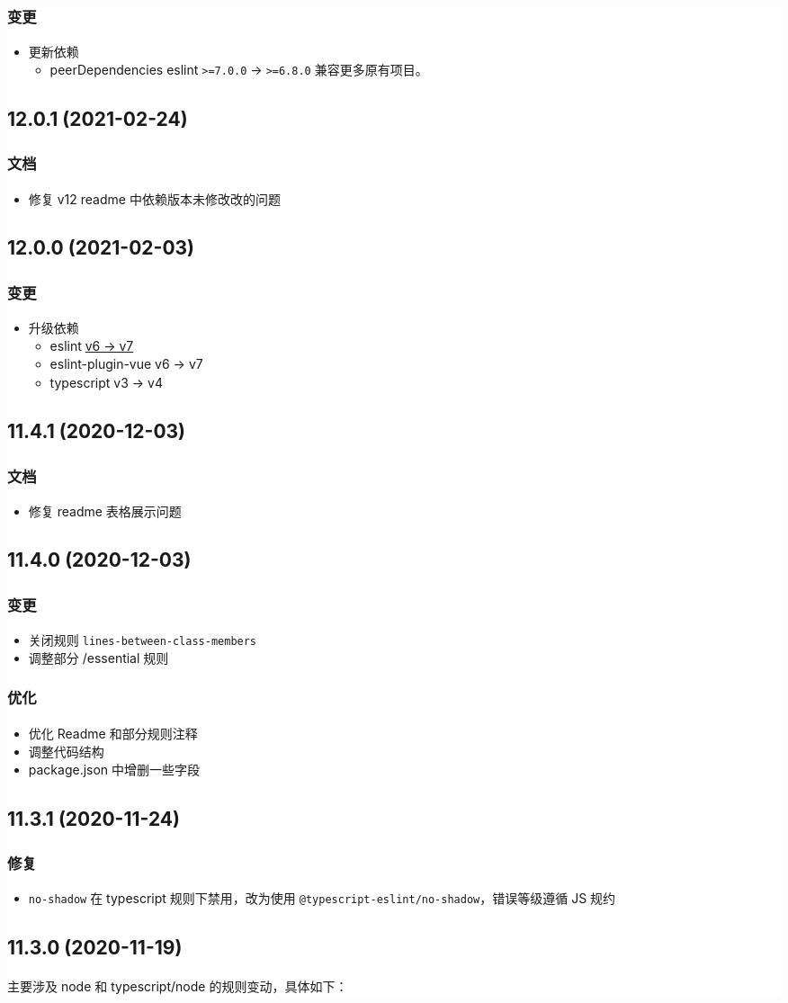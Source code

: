 ### 变更

- 更新依赖
  - peerDependencies eslint `>=7.0.0` -> `>=6.8.0` 兼容更多原有项目。

## 12.0.1 (2021-02-24)

### 文档

- 修复 v12 readme 中依赖版本未修改改的问题

## 12.0.0 (2021-02-03)

### 变更

- 升级依赖
  - eslint [v6 -> v7](https://eslint.org/docs/user-guide/migrating-to-7.0.0)
  - eslint-plugin-vue v6 -> v7
  - typescript v3 -> v4

## 11.4.1 (2020-12-03)

### 文档

- 修复 readme 表格展示问题

## 11.4.0 (2020-12-03)

### 变更

- 关闭规则 `lines-between-class-members`
- 调整部分 /essential 规则

### 优化

- 优化 Readme 和部分规则注释
- 调整代码结构
- package.json 中增删一些字段

## 11.3.1 (2020-11-24)

### 修复

- `no-shadow` 在 typescript 规则下禁用，改为使用 `@typescript-eslint/no-shadow`，错误等级遵循 JS 规约

## 11.3.0 (2020-11-19)

主要涉及 node 和 typescript/node 的规则变动，具体如下：
